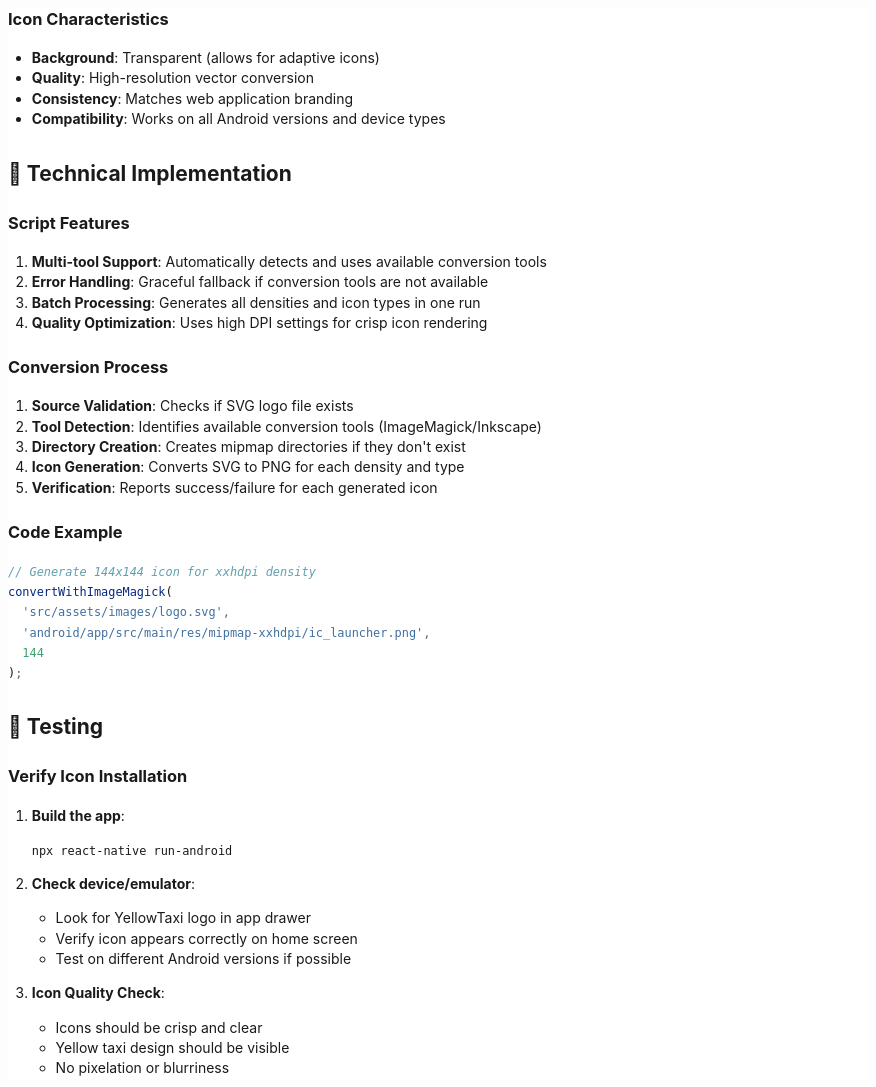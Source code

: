 ### Icon Characteristics
- **Background**: Transparent (allows for adaptive icons)
- **Quality**: High-resolution vector conversion
- **Consistency**: Matches web application branding
- **Compatibility**: Works on all Android versions and device types

## 🔧 Technical Implementation

### Script Features

1. **Multi-tool Support**: Automatically detects and uses available conversion tools
2. **Error Handling**: Graceful fallback if conversion tools are not available
3. **Batch Processing**: Generates all densities and icon types in one run
4. **Quality Optimization**: Uses high DPI settings for crisp icon rendering

### Conversion Process

1. **Source Validation**: Checks if SVG logo file exists
2. **Tool Detection**: Identifies available conversion tools (ImageMagick/Inkscape)
3. **Directory Creation**: Creates mipmap directories if they don't exist
4. **Icon Generation**: Converts SVG to PNG for each density and type
5. **Verification**: Reports success/failure for each generated icon

### Code Example

```javascript
// Generate 144x144 icon for xxhdpi density
convertWithImageMagick(
  'src/assets/images/logo.svg',
  'android/app/src/main/res/mipmap-xxhdpi/ic_launcher.png',
  144
);
```

## 🧪 Testing

### Verify Icon Installation

1. **Build the app**:
   ```bash
   npx react-native run-android
   ```

2. **Check device/emulator**:
   - Look for YellowTaxi logo in app drawer
   - Verify icon appears correctly on home screen
   - Test on different Android versions if possible

3. **Icon Quality Check**:
   - Icons should be crisp and clear
   - Yellow taxi design should be visible
   - No pixelation or blurriness
